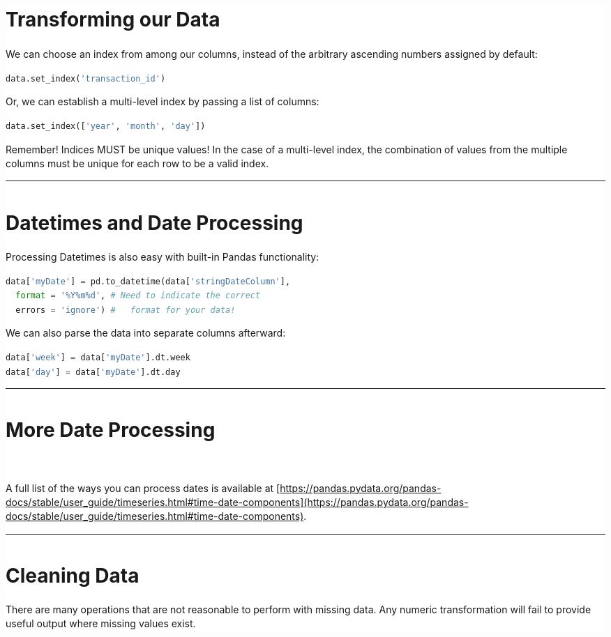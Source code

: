 
# Transforming our Data

We can choose an index from among our columns, instead of the arbitrary ascending numbers assigned by default:

```python
data.set_index('transaction_id')
```

Or, we can establish a multi-level index by passing a list of columns:

```python
data.set_index(['year', 'month', 'day'])
```

Remember! Indices MUST be unique values! In the case of a multi-level index, the combination of values from the multiple columns must be unique for each row to be a valid index.

---

# Datetimes and Date Processing

Processing Datetimes is also easy with built-in Pandas functionality:

```python
data['myDate'] = pd.to_datetime(data['stringDateColumn'],
  format = '%Y%m%d', # Need to indicate the correct 
  errors = 'ignore') #   format for your data!
```

We can also parse the data into separate columns afterward:

```python
data['week'] = data['myDate'].dt.week
data['day'] = data['myDate'].dt.day
```

---

# More Date Processing

<br>

A full list of the ways you can process dates is available at [https://pandas.pydata.org/pandas-docs/stable/user_guide/timeseries.html#time-date-components](https://pandas.pydata.org/pandas-docs/stable/user_guide/timeseries.html#time-date-components).



---

# Cleaning Data

There are many operations that are not reasonable to perform with missing data. Any numeric transformation will fail to provide useful output where missing values exist.
